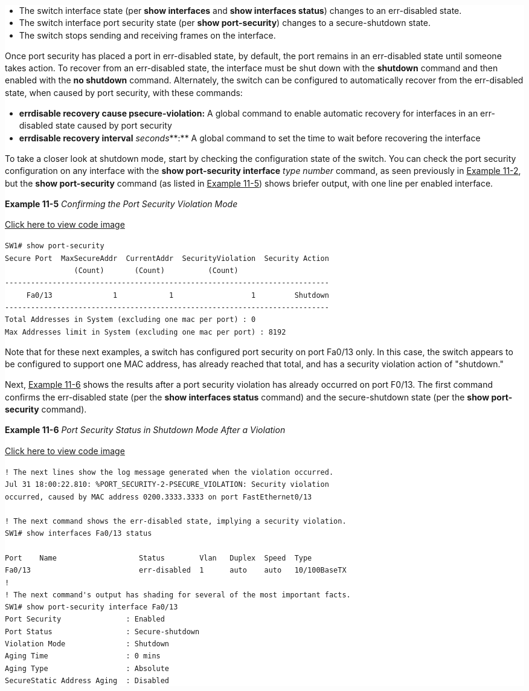 * The switch interface state (per **show interfaces** and **show interfaces status**) changes to an err-disabled state.
* The switch interface port security state (per **show port-security**) changes to a secure-shutdown state.
* The switch stops sending and receiving frames on the interface.

Once port security has placed a port in err-disabled state, by default, the port remains in an err-disabled state until someone takes action. To recover from an err-disabled state, the interface must be shut down with the **shutdown** command and then enabled with the **no shutdown** command. Alternately, the switch can be configured to automatically recover from the err-disabled state, when caused by port security, with these commands:

* **errdisable recovery cause psecure-violation:** A global command to enable automatic recovery for interfaces in an err-disabled state caused by port security
* **errdisable recovery interval** *seconds***:** A global command to set the time to wait before recovering the interface

To take a closer look at shutdown mode, start by checking the configuration state of the switch. You can check the port security configuration on any interface with the **show port-security interface** *type number* command, as seen previously in [Example 11-2](vol2_ch11.md#exa11_2), but the **show port-security** command (as listed in [Example 11-5](vol2_ch11.md#exa11_5)) shows briefer output, with one line per enabled interface.

**Example 11-5** *Confirming the Port Security Violation Mode*

[Click here to view code image](vol2_ch11_images.md#f0232-01)

```
SW1# show port-security
Secure Port  MaxSecureAddr  CurrentAddr  SecurityViolation  Security Action
                (Count)       (Count)          (Count)
---------------------------------------------------------------------------
     Fa0/13              1            1                  1         Shutdown
---------------------------------------------------------------------------
Total Addresses in System (excluding one mac per port) : 0
Max Addresses limit in System (excluding one mac per port) : 8192
```

Note that for these next examples, a switch has configured port security on port Fa0/13 only. In this case, the switch appears to be configured to support one MAC address, has already reached that total, and has a security violation action of "shutdown."

Next, [Example 11-6](vol2_ch11.md#exa11_6) shows the results after a port security violation has already occurred on port F0/13. The first command confirms the err-disabled state (per the **show interfaces status** command) and the secure-shutdown state (per the **show port-security** command).

**Example 11-6** *Port Security Status in Shutdown Mode After a Violation*

[Click here to view code image](vol2_ch11_images.md#f0232-02)

```
! The next lines show the log message generated when the violation occurred.
Jul 31 18:00:22.810: %PORT_SECURITY-2-PSECURE_VIOLATION: Security violation
occurred, caused by MAC address 0200.3333.3333 on port FastEthernet0/13

! The next command shows the err-disabled state, implying a security violation.
SW1# show interfaces Fa0/13 status

Port    Name                   Status        Vlan   Duplex  Speed  Type
Fa0/13                         err-disabled  1      auto    auto   10/100BaseTX
!
! The next command's output has shading for several of the most important facts.
SW1# show port-security interface Fa0/13
Port Security               : Enabled
Port Status                 : Secure-shutdown
Violation Mode              : Shutdown
Aging Time                  : 0 mins
Aging Type                  : Absolute
SecureStatic Address Aging  : Disabled
```